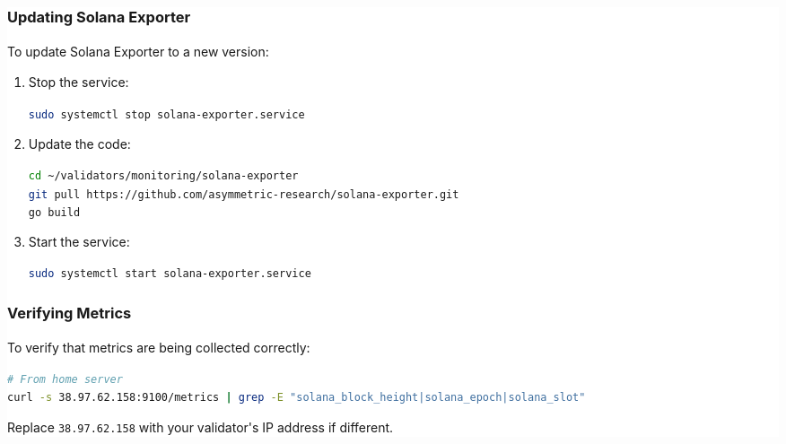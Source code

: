 ### Updating Solana Exporter

To update Solana Exporter to a new version:

1. Stop the service:
   ```bash
   sudo systemctl stop solana-exporter.service
   ```

2. Update the code:
   ```bash
   cd ~/validators/monitoring/solana-exporter
   git pull https://github.com/asymmetric-research/solana-exporter.git
   go build
   ```

3. Start the service:
   ```bash
   sudo systemctl start solana-exporter.service
   ```

### Verifying Metrics

To verify that metrics are being collected correctly:

```bash
# From home server
curl -s 38.97.62.158:9100/metrics | grep -E "solana_block_height|solana_epoch|solana_slot"
```

Replace `38.97.62.158` with your validator's IP address if different.